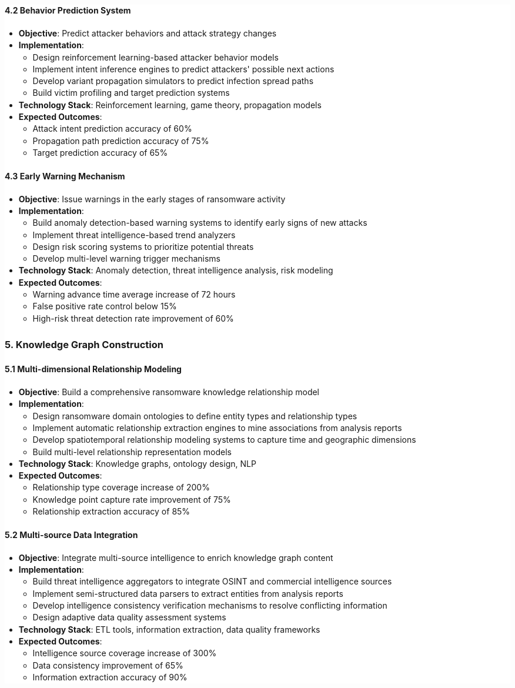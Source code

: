 #### 4.2 Behavior Prediction System

- **Objective**: Predict attacker behaviors and attack strategy changes
- **Implementation**:
  - Design reinforcement learning-based attacker behavior models
  - Implement intent inference engines to predict attackers' possible next actions
  - Develop variant propagation simulators to predict infection spread paths
  - Build victim profiling and target prediction systems
- **Technology Stack**: Reinforcement learning, game theory, propagation models
- **Expected Outcomes**:
  - Attack intent prediction accuracy of 60%
  - Propagation path prediction accuracy of 75%
  - Target prediction accuracy of 65%

#### 4.3 Early Warning Mechanism

- **Objective**: Issue warnings in the early stages of ransomware activity
- **Implementation**:
  - Build anomaly detection-based warning systems to identify early signs of new attacks
  - Implement threat intelligence-based trend analyzers
  - Design risk scoring systems to prioritize potential threats
  - Develop multi-level warning trigger mechanisms
- **Technology Stack**: Anomaly detection, threat intelligence analysis, risk modeling
- **Expected Outcomes**:
  - Warning advance time average increase of 72 hours
  - False positive rate control below 15%
  - High-risk threat detection rate improvement of 60%

### 5. Knowledge Graph Construction

#### 5.1 Multi-dimensional Relationship Modeling

- **Objective**: Build a comprehensive ransomware knowledge relationship model
- **Implementation**:
  - Design ransomware domain ontologies to define entity types and relationship types
  - Implement automatic relationship extraction engines to mine associations from analysis reports
  - Develop spatiotemporal relationship modeling systems to capture time and geographic dimensions
  - Build multi-level relationship representation models
- **Technology Stack**: Knowledge graphs, ontology design, NLP
- **Expected Outcomes**:
  - Relationship type coverage increase of 200%
  - Knowledge point capture rate improvement of 75%
  - Relationship extraction accuracy of 85%

#### 5.2 Multi-source Data Integration

- **Objective**: Integrate multi-source intelligence to enrich knowledge graph content
- **Implementation**:
  - Build threat intelligence aggregators to integrate OSINT and commercial intelligence sources
  - Implement semi-structured data parsers to extract entities from analysis reports
  - Develop intelligence consistency verification mechanisms to resolve conflicting information
  - Design adaptive data quality assessment systems
- **Technology Stack**: ETL tools, information extraction, data quality frameworks
- **Expected Outcomes**:
  - Intelligence source coverage increase of 300%
  - Data consistency improvement of 65%
  - Information extraction accuracy of 90%
